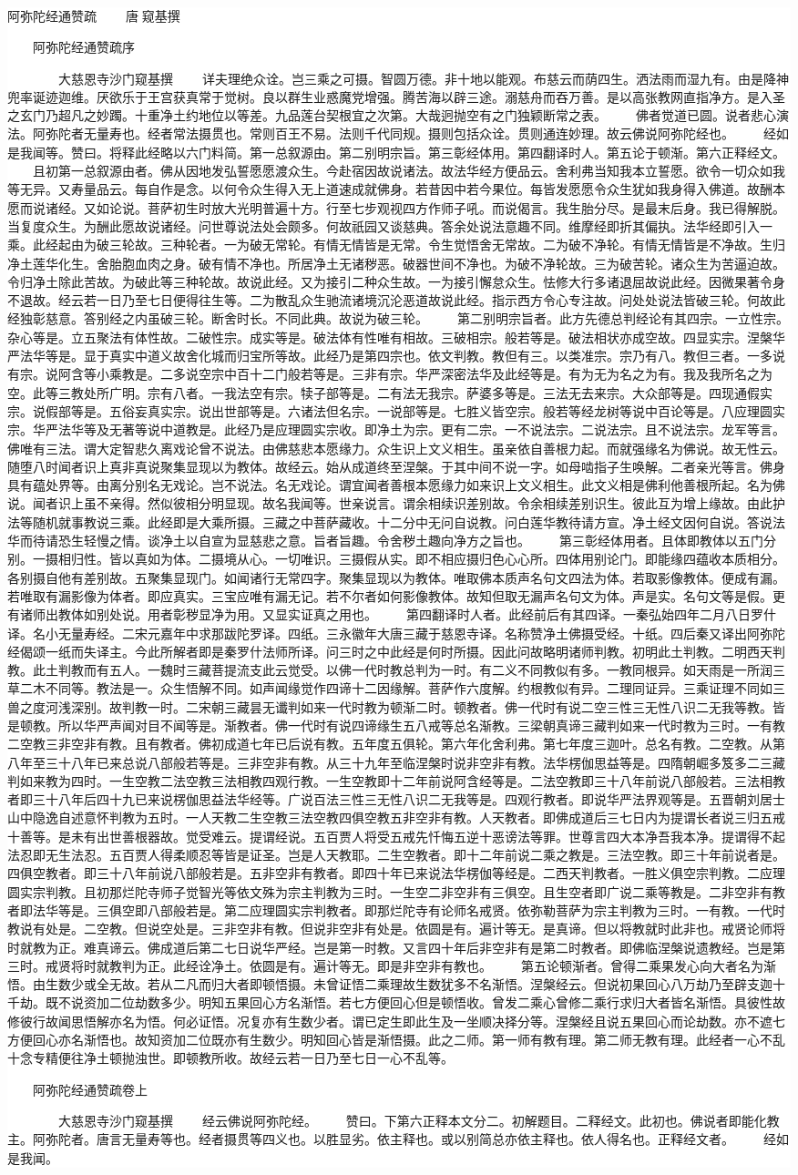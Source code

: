   阿弥陀经通赞疏
　　唐 窥基撰




　　阿弥陀经通赞疏序

　　　　大慈恩寺沙门窥基撰
　　详夫理绝众诠。岂三乘之可摄。智圆万德。非十地以能观。布慈云而荫四生。洒法雨而湿九有。由是降神兜率诞迹迦维。厌欲乐于王宫获真常于觉树。良以群生业惑魔党增强。腾苦海以辟三途。溺慈舟而吞万善。是以高张教网直指净方。是入圣之玄门乃超凡之妙躅。十重净土约地位以等差。九品莲台契根宜之次第。大哉迥抛空有之门独颖断常之表。
　　佛者觉道已圆。说者悲心演法。阿弥陀者无量寿也。经者常法摄贯也。常则百王不易。法则千代同规。摄则包括众诠。贯则通连妙理。故云佛说阿弥陀经也。
　　经如是我闻等。赞曰。将释此经略以六门料简。第一总叙源由。第二别明宗旨。第三彰经体用。第四翻译时人。第五论于顿渐。第六正释经文。
　　且初第一总叙源由者。佛从因地发弘誓愿愿渡众生。今赴宿因故说诸法。故法华经方便品云。舍利弗当知我本立誓愿。欲令一切众如我等无异。又寿量品云。每自作是念。以何令众生得入无上道速成就佛身。若昔因中若今果位。每皆发愿愿令众生犹如我身得入佛道。故酬本愿而说诸经。又如论说。菩萨初生时放大光明普遍十方。行至七步观视四方作师子吼。而说偈言。我生胎分尽。是最末后身。我已得解脱。当复度众生。为酬此愿故说诸经。问世尊说法处会颇多。何故祇园又谈慈典。答余处说法意趣不同。维摩经即折其偏执。法华经即引入一乘。此经起由为破三轮故。三种轮者。一为破无常轮。有情无情皆是无常。令生觉悟舍无常故。二为破不净轮。有情无情皆是不净故。生归净土莲华化生。舍胎胞血肉之身。破有情不净也。所居净土无诸秽恶。破器世间不净也。为破不净轮故。三为破苦轮。诸众生为苦逼迫故。令归净土除此苦故。为破此等三种轮故。故说此经。又为接引二种众生故。一为接引懈怠众生。怯修大行多诸退屈故说此经。因微果著令身不退故。经云若一日乃至七日便得往生等。二为散乱众生驰流诸境沉沦恶道故说此经。指示西方令心专注故。问处处说法皆破三轮。何故此经独彰慈意。答别经之内虽破三轮。断舍时长。不同此典。故说为破三轮。
　　第二别明宗旨者。此方先德总判经论有其四宗。一立性宗。杂心等是。立五聚法有体性故。二破性宗。成实等是。破法体有性唯有相故。三破相宗。般若等是。破法相状亦成空故。四显实宗。涅槃华严法华等是。显于真实中道义故舍化城而归宝所等故。此经乃是第四宗也。依文判教。教但有三。以类准宗。宗乃有八。教但三者。一多说有宗。说阿含等小乘教是。二多说空宗中百十二门般若等是。三非有宗。华严深密法华及此经等是。有为无为名之为有。我及我所名之为空。此等三教处所广明。宗有八者。一我法空有宗。犊子部等是。二有法无我宗。萨婆多等是。三法无去来宗。大众部等是。四现通假实宗。说假部等是。五俗妄真实宗。说出世部等是。六诸法但名宗。一说部等是。七胜义皆空宗。般若等经龙树等说中百论等是。八应理圆实宗。华严法华等及无著等说中道教是。此经乃是应理圆实宗收。即净土为宗。更有二宗。一不说法宗。二说法宗。且不说法宗。龙军等言。佛唯有三法。谓大定智悲久离戏论曾不说法。由佛慈悲本愿缘力。众生识上文义相生。虽亲依自善根力起。而就强缘名为佛说。故无性云。随堕八时闻者识上真非真说聚集显现以为教体。故经云。始从成道终至涅槃。于其中间不说一字。如母啮指子生唤解。二者亲光等言。佛身具有蕴处界等。由离分别名无戏论。岂不说法。名无戏论。谓宜闻者善根本愿缘力如来识上文义相生。此文义相是佛利他善根所起。名为佛说。闻者识上虽不亲得。然似彼相分明显现。故名我闻等。世亲说言。谓余相续识差别故。令余相续差别识生。彼此互为增上缘故。由此护法等随机就事教说三乘。此经即是大乘所摄。三藏之中菩萨藏收。十二分中无问自说教。问白莲华教待请方宣。净土经文因何自说。答说法华而待请恐生轻慢之情。谈净土以自宣为显慈悲之意。旨者旨趣。令舍秽土趣向净方之旨也。
　　第三彰经体用者。且体即教体以五门分别。一摄相归性。皆以真如为体。二摄境从心。一切唯识。三摄假从实。即不相应摄归色心心所。四体用别论门。即能缘四蕴收本质相分。各别摄自他有差别故。五聚集显现门。如闻诸行无常四字。聚集显现以为教体。唯取佛本质声名句文四法为体。若取影像教体。便成有漏。若唯取有漏影像为体者。即应真实。三宝应唯有漏无记。若不尔者如何影像教体。故知但取无漏声名句文为体。声是实。名句文等是假。更有诸师出教体如别处说。用者彰秽显净为用。又显实证真之用也。
　　第四翻译时人者。此经前后有其四译。一秦弘始四年二月八日罗什译。名小无量寿经。二宋元嘉年中求那跋陀罗译。四纸。三永徽年大唐三藏于慈恩寺译。名称赞净土佛摄受经。十纸。四后秦又译出阿弥陀经偈颂一纸而失译主。今此所解者即是秦罗什法师所译。问三时之中此经是何时所摄。因此问故略明诸师判教。初明此土判教。二明西天判教。此土判教而有五人。一魏时三藏菩提流支此云觉受。以佛一代时教总判为一时。有二义不同教似有多。一教同根异。如天雨是一所润三草二木不同等。教法是一。众生悟解不同。如声闻缘觉作四谛十二因缘解。菩萨作六度解。约根教似有异。二理同证异。三乘证理不同如三兽之度河浅深别。故判教一时。二宋朝三藏昙无谶判如来一代时教为顿渐二时。顿教者。佛一代时有说二空三性三无性八识二无我等教。皆是顿教。所以华严声闻对目不闻等是。渐教者。佛一代时有说四谛缘生五八戒等总名渐教。三梁朝真谛三藏判如来一代时教为三时。一有教二空教三非空非有教。且有教者。佛初成道七年已后说有教。五年度五俱轮。第六年化舍利弗。第七年度三迦叶。总名有教。二空教。从第八年至三十八年已来总说八部般若等是。三非空非有教。从三十九年至临涅槃时说非空非有教。法华楞伽思益等是。四隋朝崛多笈多二三藏判如来教为四时。一生空教二法空教三法相教四观行教。一生空教即十二年前说阿含经等是。二法空教即三十八年前说八部般若。三法相教者即三十八年后四十九已来说楞伽思益法华经等。广说百法三性三无性八识二无我等是。四观行教者。即说华严法界观等是。五晋朝刘居士山中隐逸自述意怀判教为五时。一人天教二生空教三法空教四俱空教五非空非有教。人天教者。即佛成道后三七日内为提谓长者说三归五戒十善等。是未有出世善根器故。觉受难云。提谓经说。五百贾人将受五戒先忏悔五逆十恶谤法等罪。世尊言四大本净吾我本净。提谓得不起法忍即无生法忍。五百贾人得柔顺忍等皆是证圣。岂是人天教耶。二生空教者。即十二年前说二乘之教是。三法空教。即三十年前说者是。四俱空教者。即三十八年前说八部般若是。五非空非有教者。即四十年已来说法华楞伽等经是。二西天判教者。一胜义俱空宗判教。二应理圆实宗判教。且初那烂陀寺师子觉智光等依文殊为宗主判教为三时。一生空二非空非有三俱空。且生空者即广说二乘等教是。二非空非有教者即法华等是。三俱空即八部般若是。第二应理圆实宗判教者。即那烂陀寺有论师名戒贤。依弥勒菩萨为宗主判教为三时。一有教。一代时教说有处是。二空教。但说空处是。三非空非有教。但说非空非有处是。依圆是有。遍计等无。是真谛。但以将教就时此非也。戒贤论师将时就教为正。难真谛云。佛成道后第二七日说华严经。岂是第一时教。又言四十年后非空非有是第二时教者。即佛临涅槃说遗教经。岂是第三时。戒贤将时就教判为正。此经诠净土。依圆是有。遍计等无。即是非空非有教也。
　　第五论顿渐者。曾得二乘果发心向大者名为渐悟。由生数少或全无故。若从二凡而归大者即顿悟摄。未曾证悟二乘理故生数犹多不名渐悟。涅槃经云。但说初果回心八万劫乃至辟支迦十千劫。既不说资加二位劫数多少。明知五果回心方名渐悟。若七方便回心但是顿悟收。曾发二乘心曾修二乘行求归大者皆名渐悟。具彼性故修彼行故闻思悟解亦名为悟。何必证悟。况复亦有生数少者。谓已定生即此生及一坐顺决择分等。涅槃经且说五果回心而论劫数。亦不遮七方便回心亦名渐悟也。故知资加二位既亦有生数少。明知回心皆是渐悟摄。此之二师。第一师有教有理。第二师无教有理。此经者一心不乱十念专精便往净土顿抛浊世。即顿教所收。故经云若一日乃至七日一心不乱等。

　　阿弥陀经通赞疏卷上

　　　　大慈恩寺沙门窥基撰
　　经云佛说阿弥陀经。
　　赞曰。下第六正释本文分二。初解题目。二释经文。此初也。佛说者即能化教主。阿弥陀者。唐言无量寿等也。经者摄贯等四义也。以胜显劣。依主释也。或以别简总亦依主释也。依人得名也。正释经文者。
　　经如是我闻。
